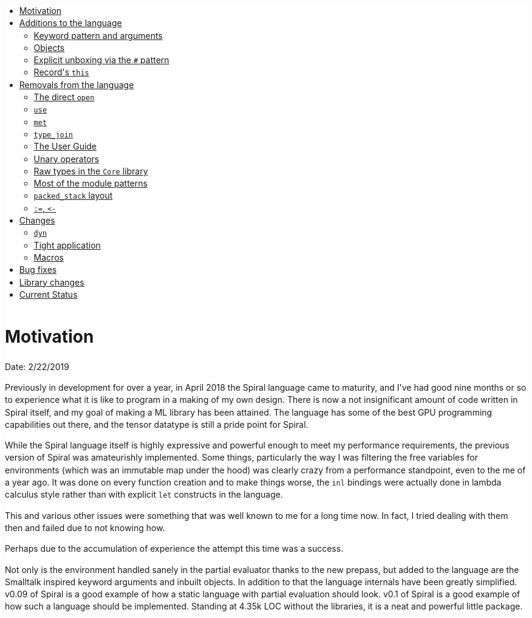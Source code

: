 

- [Motivation](#motivation)
- [Additions to the language](#additions-to-the-language)
    - [Keyword pattern and arguments](#keyword-pattern-and-arguments)
    - [Objects](#objects)
    - [Explicit unboxing via the `#` pattern](#explicit-unboxing-via-the--pattern)
    - [Record's `this`](#records-this)
- [Removals from the language](#removals-from-the-language)
    - [The direct `open`](#the-direct-open)
    - [`use`](#use)
    - [`met`](#met)
    - [`type_join`](#type_join)
    - [The User Guide](#the-user-guide)
    - [Unary operators](#unary-operators)
    - [Raw types in the `Core` library](#raw-types-in-the-core-library)
    - [Most of the module patterns](#most-of-the-module-patterns)
    - [`packed_stack` layout](#packed_stack-layout)
    - [`:=`, `<-`](#--)
- [Changes](#changes)
    - [`dyn`](#dyn)
    - [Tight application](#tight-application)
    - [Macros](#macros)
- [Bug fixes](#bug-fixes)
- [Library changes](#library-changes)
- [Current Status](#current-status)



# Motivation

Date: 2/22/2019

Previously in development for over a year, in April 2018 the Spiral language came to maturity, and I've had good nine months or so to experience what it is like to program in a making of my own design. There is now a not insignificant amount of code written in Spiral itself, and my goal of making a ML library has been attained. The language has some of the best GPU programming capabilities out there, and the tensor datatype is still a pride point for Spiral.

While the Spiral language itself is highly expressive and powerful enough to meet my performance requirements, the previous version of Spiral was amateurishly implemented. Some things, particularly the way I was filtering the free variables for environments (which was an immutable map under the hood) was clearly crazy from a performance standpoint, even to the me of a year ago. It was done on every function creation and to make things worse, the `inl` bindings were actually done in lambda calculus style rather than with explicit `let` constructs in the language.

This and various other issues were something that was well known to me for a long time now. In fact, I tried dealing with them then and failed due to not knowing how.

Perhaps due to the accumulation of experience the attempt this time was a success.

Not only is the environment handled sanely in the partial evaluator thanks to the new prepass, but added to the language are the Smalltalk inspired keyword arguments and inbuilt objects. In addition to that the language internals have been greatly simplified. v0.09 of Spiral is a good example of how a static language with partial evaluation should look. v0.1 of Spiral is a good example of how such a language should be implemented. Standing at 4.35k LOC without the libraries, it is a neat and powerful little package.
